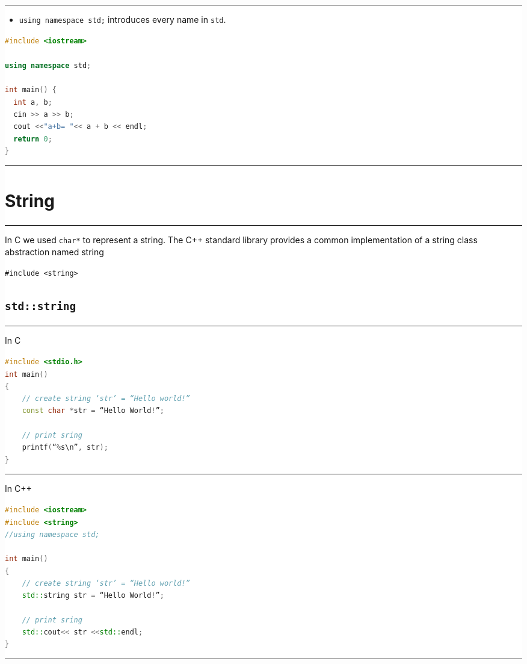 
---

- `using namespace std;` introduces every name in `std`.

```cpp
#include <iostream>

using namespace std;

int main() {
  int a, b;
  cin >> a >> b; 
  cout <<"a+b= "<< a + b << endl;
  return 0;
}
```




---

# String

---



In C we used `char*` to represent a string.
The C++ standard library provides a common implementation of a string class abstraction named string

`#include <string>`

`std::string`
---

---
In C
```cpp
#include <stdio.h>
int main()
{
	// create string ‘str’ = “Hello world!”
	const char *str = “Hello World!”;
	
	// print sring
	printf(“%s\n”, str);
}
```

---
In C++
```cpp
#include <iostream>
#include <string>
//using namespace std;

int main()
{
	// create string ‘str’ = “Hello world!”
	std::string str = “Hello World!”;
	
	// print sring
	std::cout<< str <<std::endl;
}
```

---